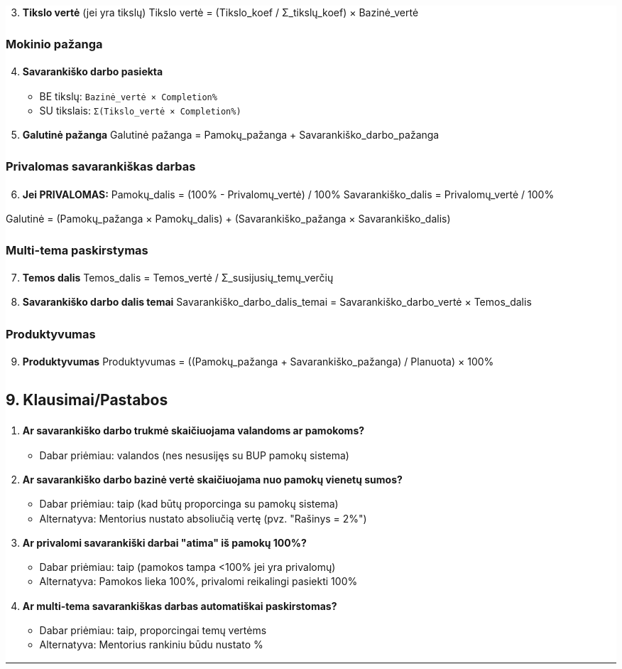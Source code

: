 3. **Tikslo vertė** (jei yra tikslų)
Tikslo vertė = (Tikslo_koef / Σ_tikslų_koef) × Bazinė_vertė


### Mokinio pažanga

4. **Savarankiško darbo pasiekta**
   - BE tikslų: `Bazinė_vertė × Completion%`
   - SU tikslais: `Σ(Tikslo_vertė × Completion%)`

5. **Galutinė pažanga**
Galutinė pažanga = Pamokų_pažanga + Savarankiško_darbo_pažanga


### Privalomas savarankiškas darbas

6. **Jei PRIVALOMAS:**
Pamokų_dalis = (100% - Privalomų_vertė) / 100%
Savarankiško_dalis = Privalomų_vertė / 100%

Galutinė = (Pamokų_pažanga × Pamokų_dalis) +
(Savarankiško_pažanga × Savarankiško_dalis)


### Multi-tema paskirstymas

7. **Temos dalis**
Temos_dalis = Temos_vertė / Σ_susijusių_temų_verčių


8. **Savarankiško darbo dalis temai**
Savarankiško_darbo_dalis_temai =
Savarankiško_darbo_vertė × Temos_dalis


### Produktyvumas

9. **Produktyvumas**
Produktyvumas =
((Pamokų_pažanga + Savarankiško_pažanga) / Planuota) × 100%


## 9. Klausimai/Pastabos

1. **Ar savarankiško darbo trukmė skaičiuojama valandoms ar pamokoms?**
   - Dabar priėmiau: valandos (nes nesusijęs su BUP pamokų sistema)

2. **Ar savarankiško darbo bazinė vertė skaičiuojama nuo pamokų vienetų sumos?**
   - Dabar priėmiau: taip (kad būtų proporcinga su pamokų sistema)
   - Alternatyva: Mentorius nustato absoliučią vertę (pvz. "Rašinys = 2%")

3. **Ar privalomi savarankiški darbai "atima" iš pamokų 100%?**
   - Dabar priėmiau: taip (pamokos tampa <100% jei yra privalomų)
   - Alternatyva: Pamokos lieka 100%, privalomi reikalingi pasiekti 100%

4. **Ar multi-tema savarankiškas darbas automatiškai paskirstomas?**
   - Dabar priėmiau: taip, proporcingai temų vertėms
   - Alternatyva: Mentorius rankiniu būdu nustato %

---
